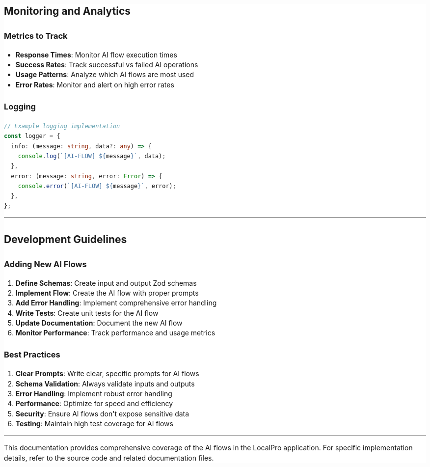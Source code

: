 ## Monitoring and Analytics

### Metrics to Track
- **Response Times**: Monitor AI flow execution times
- **Success Rates**: Track successful vs failed AI operations
- **Usage Patterns**: Analyze which AI flows are most used
- **Error Rates**: Monitor and alert on high error rates

### Logging
```typescript
// Example logging implementation
const logger = {
  info: (message: string, data?: any) => {
    console.log(`[AI-FLOW] ${message}`, data);
  },
  error: (message: string, error: Error) => {
    console.error(`[AI-FLOW] ${message}`, error);
  },
};
```

---

## Development Guidelines

### Adding New AI Flows
1. **Define Schemas**: Create input and output Zod schemas
2. **Implement Flow**: Create the AI flow with proper prompts
3. **Add Error Handling**: Implement comprehensive error handling
4. **Write Tests**: Create unit tests for the AI flow
5. **Update Documentation**: Document the new AI flow
6. **Monitor Performance**: Track performance and usage metrics

### Best Practices
1. **Clear Prompts**: Write clear, specific prompts for AI flows
2. **Schema Validation**: Always validate inputs and outputs
3. **Error Handling**: Implement robust error handling
4. **Performance**: Optimize for speed and efficiency
5. **Security**: Ensure AI flows don't expose sensitive data
6. **Testing**: Maintain high test coverage for AI flows

---

This documentation provides comprehensive coverage of the AI flows in the LocalPro application. For specific implementation details, refer to the source code and related documentation files.
